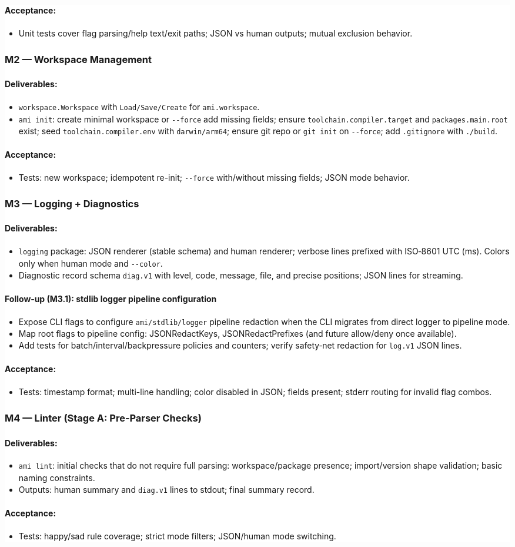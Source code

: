 #### Acceptance:
- Unit tests cover flag parsing/help text/exit paths; JSON vs human outputs; mutual exclusion behavior.

### M2 — Workspace Management

#### Deliverables:
- `workspace.Workspace` with `Load/Save/Create` for `ami.workspace`.
- `ami init`: create minimal workspace or `--force` add missing fields; ensure `toolchain.compiler.target` and
  `packages.main.root` exist; seed `toolchain.compiler.env` with `darwin/arm64`; ensure git repo or `git init` on
  `--force`; add `.gitignore` with `./build`.

#### Acceptance:
- Tests: new workspace; idempotent re-init; `--force` with/without missing fields; JSON mode behavior.

### M3 — Logging + Diagnostics

#### Deliverables:
- `logging` package: JSON renderer (stable schema) and human renderer; verbose lines prefixed with ISO‑8601 UTC (ms).
  Colors only when human mode and `--color`.
- Diagnostic record schema `diag.v1` with level, code, message, file, and precise positions; JSON lines for streaming.

#### Follow‑up (M3.1): stdlib logger pipeline configuration
- Expose CLI flags to configure `ami/stdlib/logger` pipeline redaction when the CLI migrates from direct logger to
  pipeline mode.
- Map root flags to pipeline config: JSONRedactKeys, JSONRedactPrefixes (and future allow/deny once available).
- Add tests for batch/interval/backpressure policies and counters; verify safety‑net redaction for `log.v1` JSON
  lines.

#### Acceptance:
- Tests: timestamp format; multi-line handling; color disabled in JSON; fields present; stderr routing for invalid flag
  combos.

### M4 — Linter (Stage A: Pre‑Parser Checks)

#### Deliverables:
- `ami lint`: initial checks that do not require full parsing: workspace/package presence; import/version shape
  validation; basic naming constraints.
- Outputs: human summary and `diag.v1` lines to stdout; final summary record.

#### Acceptance:
- Tests: happy/sad rule coverage; strict mode filters; JSON/human mode switching.
